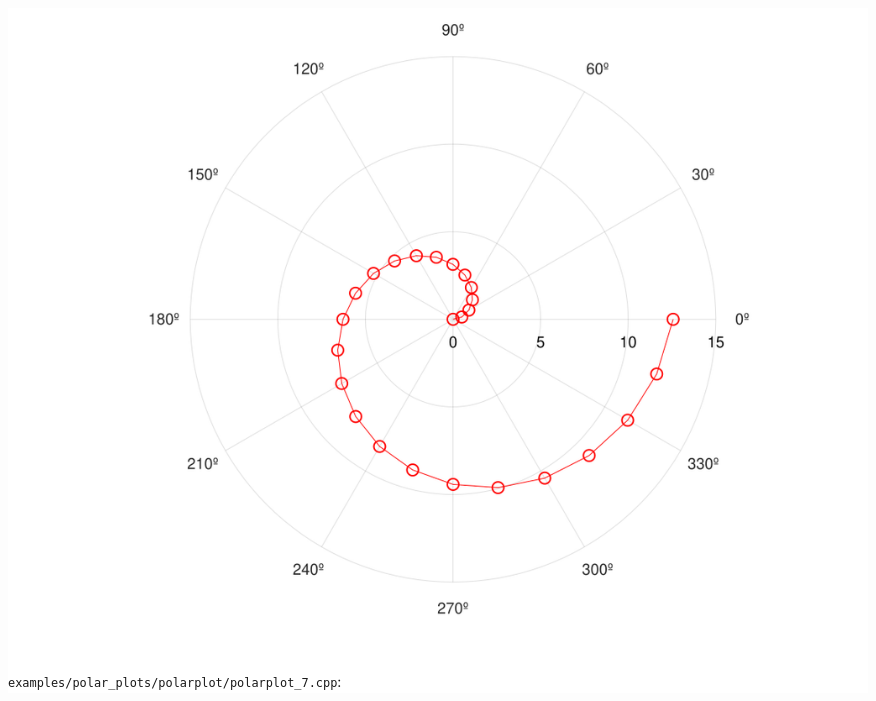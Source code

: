 [![example_polarplot_6](examples/polar_plots/polarplot/polarplot_6.svg)](../examples/polar_plots/polarplot/polarplot_6.cpp)

<a name="polarplot_7"></a>`examples/polar_plots/polarplot/polarplot_7.cpp`: 
